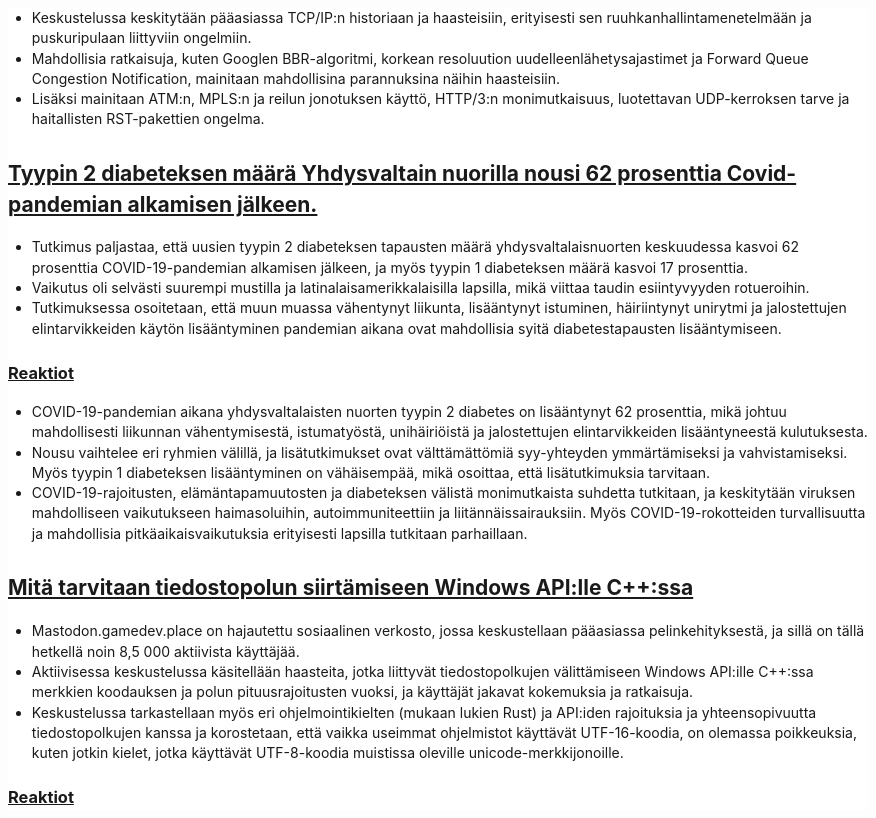 - Keskustelussa keskitytään pääasiassa TCP/IP:n historiaan ja haasteisiin, erityisesti sen ruuhkanhallintamenetelmään ja puskuripulaan liittyviin ongelmiin.
- Mahdollisia ratkaisuja, kuten Googlen BBR-algoritmi, korkean resoluution uudelleenlähetysajastimet ja Forward Queue Congestion Notification, mainitaan mahdollisina parannuksina näihin haasteisiin.
- Lisäksi mainitaan ATM:n, MPLS:n ja reilun jonotuksen käyttö, HTTP/3:n monimutkaisuus, luotettavan UDP-kerroksen tarve ja haitallisten RST-pakettien ongelma.

## [Tyypin 2 diabeteksen määrä Yhdysvaltain nuorilla nousi 62 prosenttia Covid-pandemian alkamisen jälkeen.](https://www.cidrap.umn.edu/covid-19/type-2-diabetes-rates-us-youth-rose-62-after-covid-pandemic-began-study-suggests)

- Tutkimus paljastaa, että uusien tyypin 2 diabeteksen tapausten määrä yhdysvaltalaisnuorten keskuudessa kasvoi 62 prosenttia COVID-19-pandemian alkamisen jälkeen, ja myös tyypin 1 diabeteksen määrä kasvoi 17 prosenttia.
- Vaikutus oli selvästi suurempi mustilla ja latinalaisamerikkalaisilla lapsilla, mikä viittaa taudin esiintyvyyden rotueroihin.
- Tutkimuksessa osoitetaan, että muun muassa vähentynyt liikunta, lisääntynyt istuminen, häiriintynyt unirytmi ja jalostettujen elintarvikkeiden käytön lisääntyminen pandemian aikana ovat mahdollisia syitä diabetestapausten lisääntymiseen.

### [Reaktiot](https://news.ycombinator.com/item?id=37638840)

- COVID-19-pandemian aikana yhdysvaltalaisten nuorten tyypin 2 diabetes on lisääntynyt 62 prosenttia, mikä johtuu mahdollisesti liikunnan vähentymisestä, istumatyöstä, unihäiriöistä ja jalostettujen elintarvikkeiden lisääntyneestä kulutuksesta.
- Nousu vaihtelee eri ryhmien välillä, ja lisätutkimukset ovat välttämättömiä syy-yhteyden ymmärtämiseksi ja vahvistamiseksi. Myös tyypin 1 diabeteksen lisääntyminen on vähäisempää, mikä osoittaa, että lisätutkimuksia tarvitaan.
- COVID-19-rajoitusten, elämäntapamuutosten ja diabeteksen välistä monimutkaista suhdetta tutkitaan, ja keskitytään viruksen mahdolliseen vaikutukseen haimasoluihin, autoimmuniteettiin ja liitännäissairauksiin. Myös COVID-19-rokotteiden turvallisuutta ja mahdollisia pitkäaikaisvaikutuksia erityisesti lapsilla tutkitaan parhaillaan.

## [Mitä tarvitaan tiedostopolun siirtämiseen Windows API:lle C++:ssa](https://mastodon.gamedev.place/@AshleyGullen/111109299141510319)

- Mastodon.gamedev.place on hajautettu sosiaalinen verkosto, jossa keskustellaan pääasiassa pelinkehityksestä, ja sillä on tällä hetkellä noin 8,5 000 aktiivista käyttäjää.
- Aktiivisessa keskustelussa käsitellään haasteita, jotka liittyvät tiedostopolkujen välittämiseen Windows API:ille C++:ssa merkkien koodauksen ja polun pituusrajoitusten vuoksi, ja käyttäjät jakavat kokemuksia ja ratkaisuja.
- Keskustelussa tarkastellaan myös eri ohjelmointikielten (mukaan lukien Rust) ja API:iden rajoituksia ja yhteensopivuutta tiedostopolkujen kanssa ja korostetaan, että vaikka useimmat ohjelmistot käyttävät UTF-16-koodia, on olemassa poikkeuksia, kuten jotkin kielet, jotka käyttävät UTF-8-koodia muistissa oleville unicode-merkkijonoille.

### [Reaktiot](https://news.ycombinator.com/item?id=37632232)
